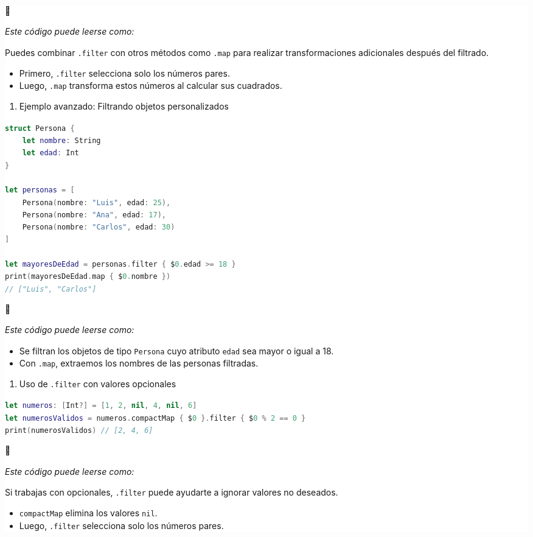 <aside>
📎

*Este código puede leerse como:*

Puedes combinar `.filter` con otros métodos como `.map` para realizar transformaciones adicionales después del filtrado.

- Primero, `.filter` selecciona solo los números pares.
- Luego, `.map` transforma estos números al calcular sus cuadrados.
</aside>

1. Ejemplo avanzado: Filtrando objetos personalizados

```swift
struct Persona {
    let nombre: String
    let edad: Int
}

let personas = [
    Persona(nombre: "Luis", edad: 25),
    Persona(nombre: "Ana", edad: 17),
    Persona(nombre: "Carlos", edad: 30)
]

let mayoresDeEdad = personas.filter { $0.edad >= 18 }
print(mayoresDeEdad.map { $0.nombre })
// ["Luis", "Carlos"]
```

<aside>
📎

*Este código puede leerse como:*

- Se filtran los objetos de tipo `Persona` cuyo atributo `edad` sea mayor o igual a 18.
- Con `.map`, extraemos los nombres de las personas filtradas.
</aside>

1. Uso de `.filter` con valores opcionales

```swift
let numeros: [Int?] = [1, 2, nil, 4, nil, 6]
let numerosValidos = numeros.compactMap { $0 }.filter { $0 % 2 == 0 }
print(numerosValidos) // [2, 4, 6]
```

<aside>
📎

*Este código puede leerse como:*

Si trabajas con opcionales, `.filter` puede ayudarte a ignorar valores no deseados.

- `compactMap` elimina los valores `nil`.
- Luego, `.filter` selecciona solo los números pares.
</aside>
